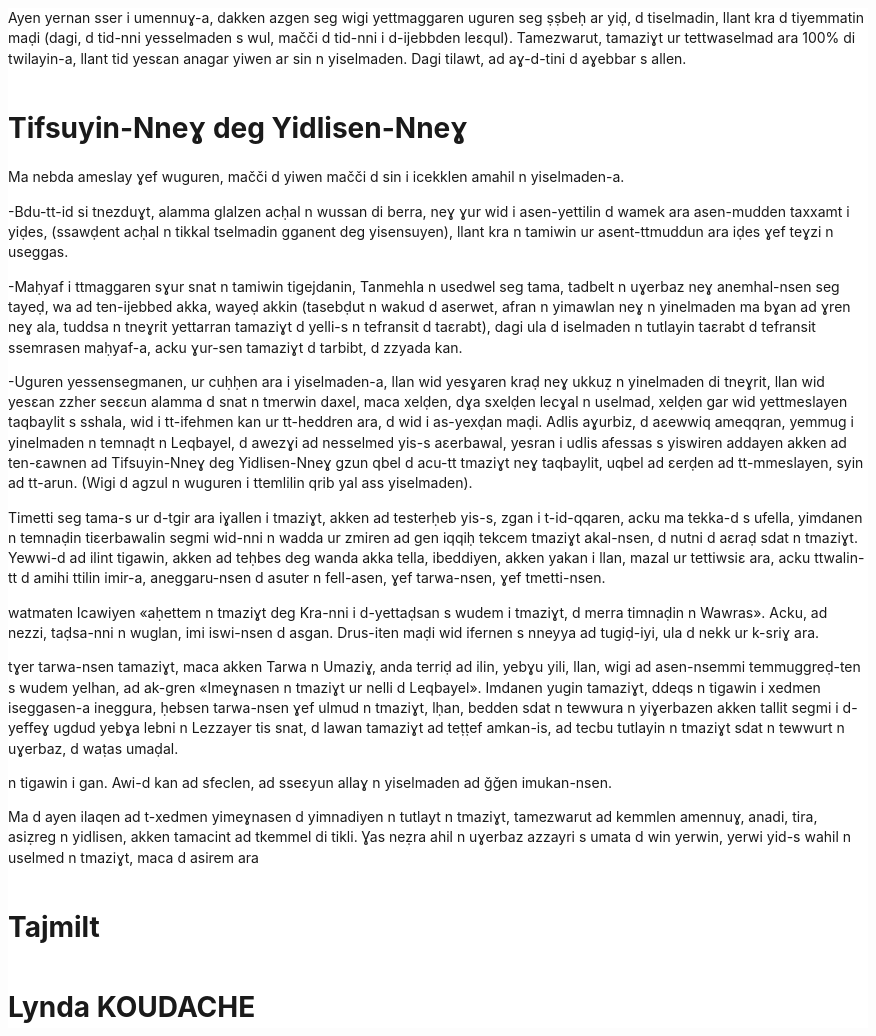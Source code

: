 Ayen yernan sser i umennuɣ-a, dakken azgen seg wigi yettmaggaren uguren seg ṣṣbeḥ ar yiḍ, d tiselmadin, llant kra d tiyemmatin maḍi (dagi, d tid-nni yesselmaden s wul, mačči d tid-nni i d-ijebbden leɛqul). Tamezwarut, tamaziɣt ur tettwaselmad ara 100% di twilayin-a, llant tid yesɛan anagar yiwen ar sin n yiselmaden. Dagi tilawt, ad aɣ-d-tini d aɣebbar s allen.

# Tifsuyin-Nneɣ deg Yidlisen-Nneɣ

Ma nebda ameslay ɣef wuguren, mačči d yiwen mačči d sin i icekklen amahil n yiselmaden-a.

-Bdu-tt-id si tnezduɣt, alamma glalzen acḥal n wussan di berra, neɣ ɣur wid i asen-yettilin d wamek ara asen-mudden taxxamt i yiḍes, (ssawḍent acḥal n tikkal tselmadin gganent deg yisensuyen), llant kra n tamiwin ur asent-ttmuddun ara iḍes ɣef teɣzi n useggas.

-Maḥyaf i ttmaggaren sɣur snat n tamiwin tigejdanin, Tanmehla n usedwel seg tama, tadbelt n uɣerbaz neɣ anemhal-nsen seg tayeḍ, wa ad ten-ijebbed akka, wayeḍ akkin (tasebḍut n wakud d aserwet, afran n yimawlan neɣ n yinelmaden ma bɣan ad ɣren neɣ ala, tuddsa n tneɣrit yettarran tamaziɣt d yelli-s n tefransit d taɛrabt), dagi ula d iselmaden n tutlayin taɛrabt d tefransit ssemrasen maḥyaf-a, acku ɣur-sen tamaziɣt d tarbibt, d zzyada kan.

-Uguren yessensegmanen, ur cuḥḥen ara i yiselmaden-a, llan wid yesɣaren kraḍ neɣ ukkuẓ n yinelmaden di tneɣrit, llan wid yesɛan zzher seɛɛun alamma d snat n tmerwin daxel, maca xelḍen, dɣa sxelḍen lecɣal n uselmad, xelḍen gar wid yettmeslayen taqbaylit s sshala, wid i tt-ifehmen kan ur tt-heddren ara, d wid i as-yexḍan maḍi. Adlis aɣurbiz, d aɛewwiq ameqqran, yemmug i yinelmaden n temnaḍt n Leqbayel, d awezɣi ad nesselmed yis-s aɛerbawal, yesran i udlis afessas s yiswiren addayen akken ad ten-ɛawnen ad
Tifsuyin-Nneɣ deg Yidlisen-Nneɣ gzun qbel d acu-tt tmaziɣt neɣ taqbaylit, uqbel ad ɛerḍen ad tt-mmeslayen, syin ad tt-arun. (Wigi d agzul n wuguren i ttemlilin qrib yal ass yiselmaden).

Timetti seg tama-s ur d-tgir ara iɣallen i tmaziɣt, akken ad testerḥeb yis-s, zgan i t-id-qqaren, acku ma tekka-d s ufella, yimdanen n temnaḍin tiɛerbawalin segmi wid-nni n wadda ur zmiren ad gen iqqiḥ tekcem tmaziɣt akal-nsen, d nutni d aɛraḍ sdat n tmaziɣt. Yewwi-d ad ilint tigawin, akken ad teḥbes deg wanda akka tella, ibeddiyen, akken yakan i llan, mazal ur tettiwsiɛ ara, acku ttwalin-tt d amihi ttilin imir-a, aneggaru-nsen d asuter n fell-asen, ɣef tarwa-nsen, ɣef tmetti-nsen.

watmaten Icawiyen «aḥettem n tmaziɣt deg Kra-nni i d-yettaḍsan s wudem i tmaziɣt, d merra timnaḍin n Wawras». Acku, ad nezzi, taḍsa-nni n wuglan, imi iswi-nsen d asgan. Drus-iten maḍi wid ifernen s nneyya ad tugiḍ-iyi, ula d nekk ur k-sriɣ ara.

tɣer tarwa-nsen tamaziɣt, maca akken Tarwa n Umaziɣ, anda terriḍ ad ilin, yebɣu yili, llan, wigi ad asen-nsemmi temmuggreḍ-ten s wudem yelhan, ad ak-gren «Imeɣnasen n tmaziɣt ur nelli d Leqbayel». Imdanen yugin tamaziɣt, ddeqs n tigawin i xedmen iseggasen-a ineggura, ḥebsen tarwa-nsen ɣef ulmud n tmaziɣt, lḥan, bedden sdat n tewwura n yiɣerbazen akken tallit segmi i d-yeffeɣ ugdud yebɣa lebni n Lezzayer tis snat, d lawan tamaziɣt ad teṭṭef amkan-is, ad tecbu tutlayin n tmaziɣt sdat n tewwurt n uɣerbaz, d waṭas umaḍal.

n tigawin i gan. Awi-d kan ad sfeclen, ad sseɛyun allaɣ n yiselmaden ad ǧǧen imukan-nsen.

Ma d ayen ilaqen ad t-xedmen yimeɣnasen d yimnadiyen n tutlayt n tmaziɣt, tamezwarut ad kemmlen amennuɣ, anadi, tira, asiẓreg n yidlisen, akken tamacint ad tkemmel di tikli. Ɣas neẓra ahil n uɣerbaz azzayri s umata d win yerwin, yerwi yid-s wahil n uselmed n tmaziɣt, maca d asirem ara
# Tajmilt

# Lynda KOUDACHE
